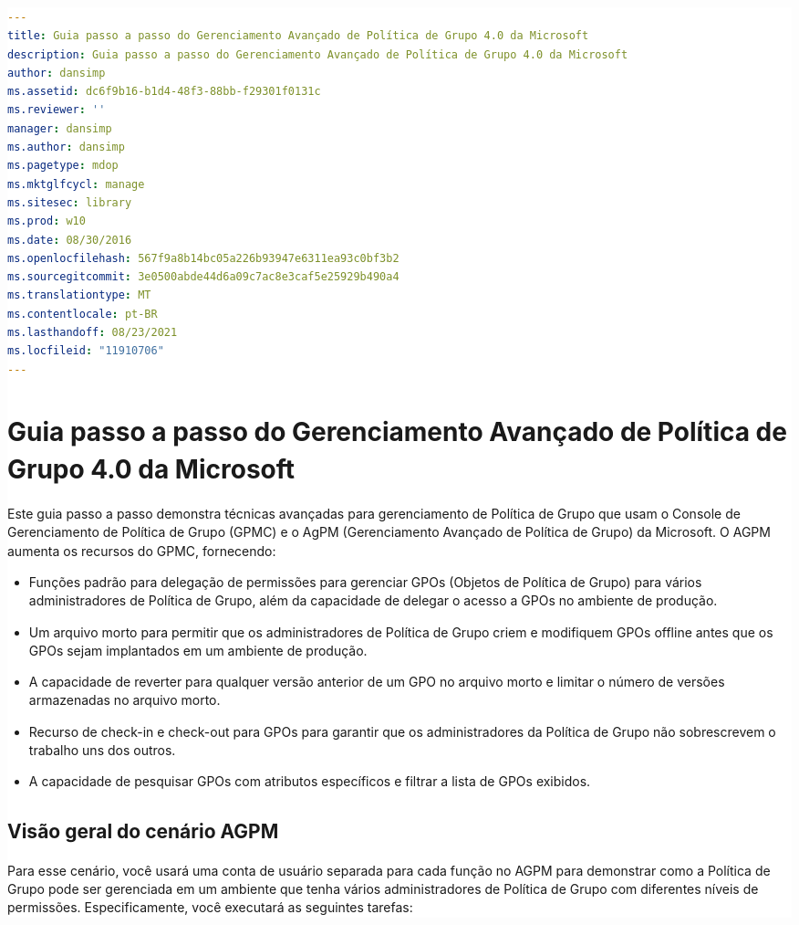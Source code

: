```yaml
---
title: Guia passo a passo do Gerenciamento Avançado de Política de Grupo 4.0 da Microsoft
description: Guia passo a passo do Gerenciamento Avançado de Política de Grupo 4.0 da Microsoft
author: dansimp
ms.assetid: dc6f9b16-b1d4-48f3-88bb-f29301f0131c
ms.reviewer: ''
manager: dansimp
ms.author: dansimp
ms.pagetype: mdop
ms.mktglfcycl: manage
ms.sitesec: library
ms.prod: w10
ms.date: 08/30/2016
ms.openlocfilehash: 567f9a8b14bc05a226b93947e6311ea93c0bf3b2
ms.sourcegitcommit: 3e0500abde44d6a09c7ac8e3caf5e25929b490a4
ms.translationtype: MT
ms.contentlocale: pt-BR
ms.lasthandoff: 08/23/2021
ms.locfileid: "11910706"
---
```

# <a name="step-by-step-guide-for-microsoft-advanced-group-policy-management-40"></a>Guia passo a passo do Gerenciamento Avançado de Política de Grupo 4.0 da Microsoft


Este guia passo a passo demonstra técnicas avançadas para gerenciamento de Política de Grupo que usam o Console de Gerenciamento de Política de Grupo (GPMC) e o AgPM (Gerenciamento Avançado de Política de Grupo) da Microsoft. O AGPM aumenta os recursos do GPMC, fornecendo:

-   Funções padrão para delegação de permissões para gerenciar GPOs (Objetos de Política de Grupo) para vários administradores de Política de Grupo, além da capacidade de delegar o acesso a GPOs no ambiente de produção.

-   Um arquivo morto para permitir que os administradores de Política de Grupo criem e modifiquem GPOs offline antes que os GPOs sejam implantados em um ambiente de produção.

-   A capacidade de reverter para qualquer versão anterior de um GPO no arquivo morto e limitar o número de versões armazenadas no arquivo morto.

-   Recurso de check-in e check-out para GPOs para garantir que os administradores da Política de Grupo não sobrescrevem o trabalho uns dos outros.

-   A capacidade de pesquisar GPOs com atributos específicos e filtrar a lista de GPOs exibidos.

## <a name="agpm-scenario-overview"></a>Visão geral do cenário AGPM


Para esse cenário, você usará uma conta de usuário separada para cada função no AGPM para demonstrar como a Política de Grupo pode ser gerenciada em um ambiente que tenha vários administradores de Política de Grupo com diferentes níveis de permissões. Especificamente, você executará as seguintes tarefas:

